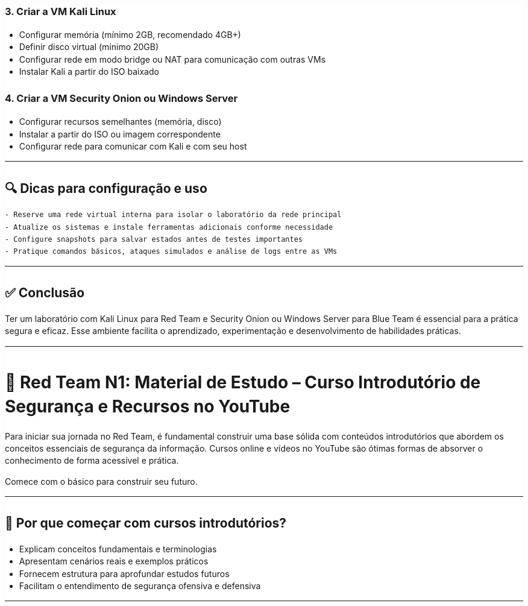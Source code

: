 ### 3. Criar a VM Kali Linux

- Configurar memória (mínimo 2GB, recomendado 4GB+)  
- Definir disco virtual (mínimo 20GB)  
- Configurar rede em modo bridge ou NAT para comunicação com outras VMs  
- Instalar Kali a partir do ISO baixado  

### 4. Criar a VM Security Onion ou Windows Server

- Configurar recursos semelhantes (memória, disco)  
- Instalar a partir do ISO ou imagem correspondente  
- Configurar rede para comunicar com Kali e com seu host  

---

## 🔍 Dicas para configuração e uso

```
- Reserve uma rede virtual interna para isolar o laboratório da rede principal  
- Atualize os sistemas e instale ferramentas adicionais conforme necessidade  
- Configure snapshots para salvar estados antes de testes importantes  
- Pratique comandos básicos, ataques simulados e análise de logs entre as VMs  
```

---

## ✅ Conclusão

Ter um laboratório com Kali Linux para Red Team e Security Onion ou Windows Server para Blue Team é essencial para a prática segura e eficaz. Esse ambiente facilita o aprendizado, experimentação e desenvolvimento de habilidades práticas.

---

# 🔴 Red Team N1: Material de Estudo – Curso Introdutório de Segurança e Recursos no YouTube

Para iniciar sua jornada no Red Team, é fundamental construir uma base sólida com conteúdos introdutórios que abordem os conceitos essenciais de segurança da informação. Cursos online e vídeos no YouTube são ótimas formas de absorver o conhecimento de forma acessível e prática.

Comece com o básico para construir seu futuro.

---

## 🧠 Por que começar com cursos introdutórios?

- Explicam conceitos fundamentais e terminologias  
- Apresentam cenários reais e exemplos práticos  
- Fornecem estrutura para aprofundar estudos futuros  
- Facilitam o entendimento de segurança ofensiva e defensiva  

---